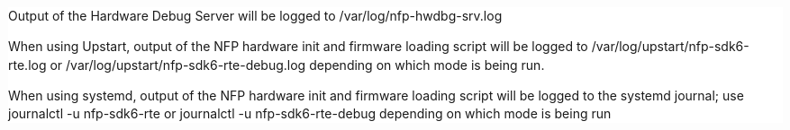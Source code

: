 Output of the Hardware Debug Server will be logged to /var/log/nfp-hwdbg-srv.log

When using Upstart, output of the NFP hardware init and firmware loading script 
will be logged to /var/log/upstart/nfp-sdk6-rte.log or 
/var/log/upstart/nfp-sdk6-rte-debug.log depending on which mode is being run.

When using systemd, output of the NFP hardware init and firmware loading script 
will be logged to the systemd journal; use journalctl -u nfp-sdk6-rte or 
journalctl -u nfp-sdk6-rte-debug depending on which mode is being run